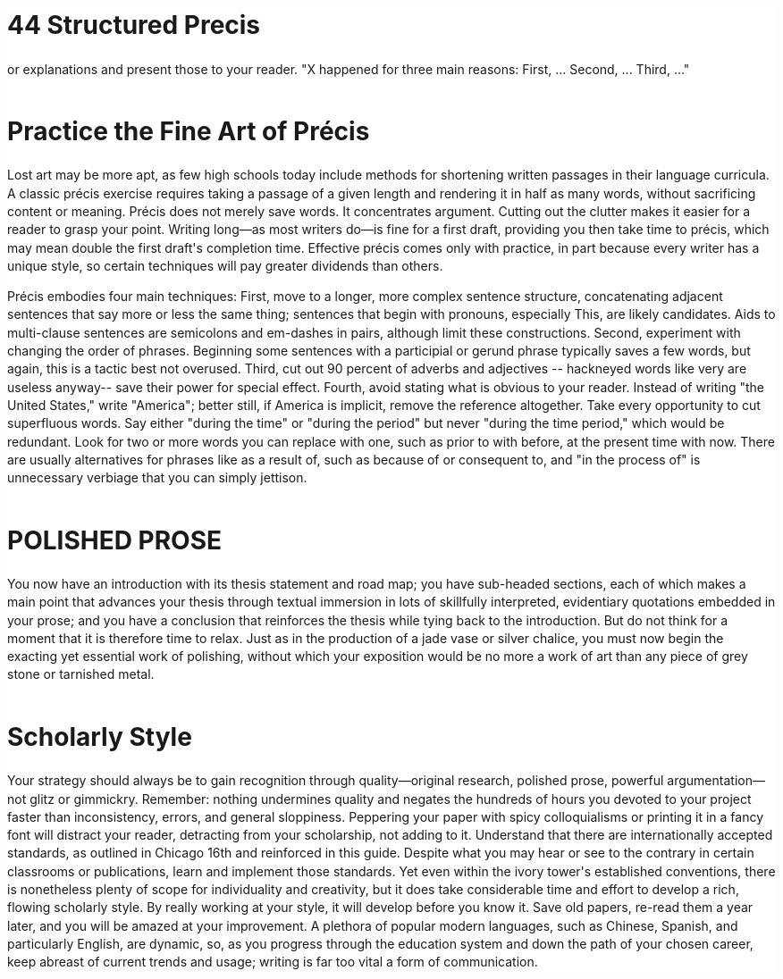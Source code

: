 # 44 Structured Precis  

or explanations and present those to your reader. "X happened for three main reasons: First, ... Second, ... Third, ..."  

# Practice the Fine Art of Précis  

Lost art may be more apt, as few high schools today include methods for shortening written passages in their language curricula. A classic précis exercise requires taking a passage of a given length and rendering it in half as many words, without sacrificing content or meaning. Précis does not merely save words. It concentrates argument. Cutting out the clutter makes it easier for a reader to grasp your point. Writing long—as most writers do—is fine for a first draft, providing you then take time to précis, which may mean double the first draft's completion time. Effective précis comes only with practice, in part because every writer has a unique style, so certain techniques will pay greater dividends than others.  

Précis embodies four main techniques: First, move to a longer, more complex sentence structure, concatenating adjacent sentences that say more or less the same thing; sentences that begin with pronouns, especially This, are likely candidates. Aids to multi-clause sentences are semicolons and em-dashes in pairs, although limit these constructions. Second, experiment with changing the order of phrases. Beginning some sentences with a participial or gerund phrase typically saves a few words, but again, this is a tactic best not overused. Third, cut out 90 percent of adverbs and adjectives -- hackneyed words like very are useless anyway-- save their power for special effect. Fourth, avoid stating what is obvious to your reader. Instead of writing "the United States," write "America"; better still, if America is implicit, remove the reference altogether. Take every opportunity to cut superfluous words. Say either "during the time" or "during the period" but never "during the time period," which would be redundant. Look for two or more words you can replace with one, such as prior to with before, at the present time with now. There are usually alternatives for phrases like as a result of, such as because of or consequent to, and "in the process of" is unnecessary verbiage that you can simply jettison.  

# POLISHED PROSE  

You now have an introduction with its thesis statement and road map; you have sub-headed sections, each of which makes a main point that advances your thesis through textual immersion in lots of skillfully interpreted, evidentiary quotations embedded in your prose; and you have a conclusion that reinforces the thesis while tying back to the introduction. But do not think for a moment that it is therefore time to relax. Just as in the production of a jade vase or silver chalice, you must now begin the exacting yet essential work of polishing, without which your exposition would be no more a work of art than any piece of grey stone or tarnished metal.  

# Scholarly Style  

Your strategy should always be to gain recognition through quality—original research, polished prose, powerful argumentation—not glitz or gimmickry. Remember: nothing undermines quality and negates the hundreds of hours you devoted to your project faster than inconsistency, errors, and general sloppiness. Peppering your paper with spicy colloquialisms or printing it in a fancy font will distract your reader, detracting from your scholarship, not adding to it. Understand that there are internationally accepted standards, as outlined in Chicago 16th and reinforced in this guide. Despite what you may hear or see to the contrary in certain classrooms or publications, learn and implement those standards. Yet even within the ivory tower's established conventions, there is nonetheless plenty of scope for individuality and creativity, but it does take considerable time and effort to develop a rich, flowing scholarly style. By really working at your style, it will develop before you know it. Save old papers, re-read them a year later, and you will be amazed at your improvement. A plethora of popular modern languages, such as Chinese, Spanish, and particularly English, are dynamic, so, as you progress through the education system and down the path of your chosen career, keep abreast of current trends and usage; writing is far too vital a form of communication.  
